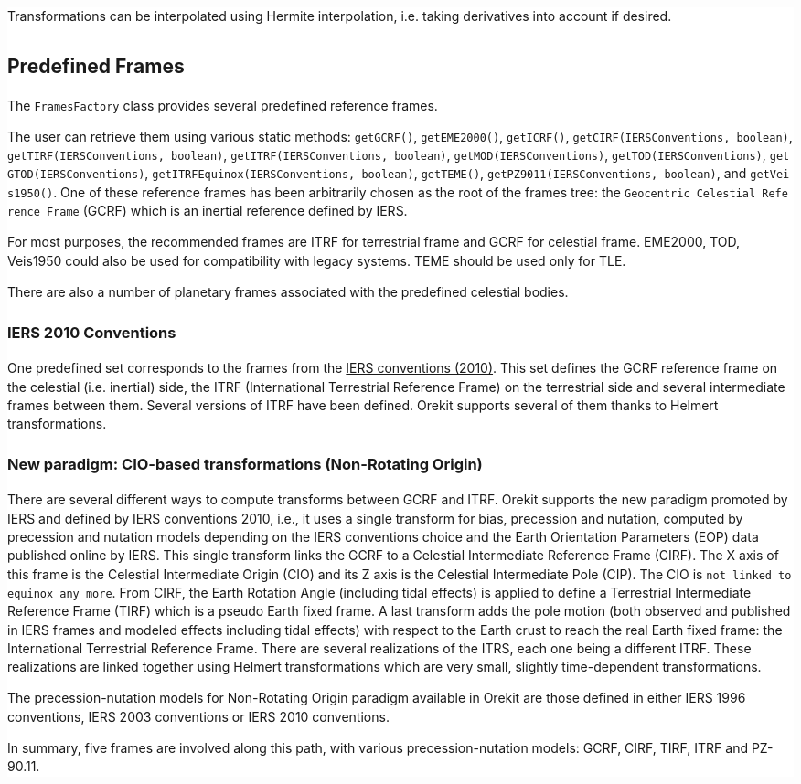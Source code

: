 Transformations can be interpolated using Hermite interpolation, i.e. taking derivatives
into account if desired.
 
## Predefined Frames

The `FramesFactory` class provides several predefined reference frames.

The user can retrieve them using various static methods: `getGCRF()`, `getEME2000()`,
`getICRF()`, `getCIRF(IERSConventions, boolean)`, `getTIRF(IERSConventions, boolean)`,
`getITRF(IERSConventions, boolean)`, `getMOD(IERSConventions)`, `getTOD(IERSConventions)`,
`getGTOD(IERSConventions)`, `getITRFEquinox(IERSConventions, boolean)`, `getTEME()`,
`getPZ9011(IERSConventions, boolean)`, and `getVeis1950()`.
One of these reference frames has been arbitrarily chosen as the root of the frames tree:
the `Geocentric Celestial Reference Frame` (GCRF) which is an inertial reference defined by IERS.

For most purposes, the recommended frames are ITRF for terrestrial frame and
GCRF for celestial frame. EME2000, TOD, Veis1950 could also be used for compatibility
with legacy systems. TEME should be used only for TLE.

There are also a number of planetary frames associated with the predefined celestial bodies.

### IERS 2010 Conventions

One predefined set corresponds to the frames from the
[IERS conventions \(2010\)](ftp://tai.bipm.org/iers/conv2010/tn36.pdf). 
This set defines the GCRF reference frame on the celestial (i.e. inertial) side,
the ITRF (International Terrestrial Reference Frame) on the terrestrial side and several
intermediate frames between them. Several versions of ITRF have been defined. Orekit
supports several of them thanks to Helmert transformations.

### New paradigm: CIO-based transformations (Non-Rotating Origin)

There are several different ways to compute transforms between GCRF and ITRF. Orekit supports
the new paradigm promoted by IERS and defined by IERS conventions 2010, i.e., it uses a
single transform for bias, precession and nutation, computed by precession and nutation models
depending on the IERS conventions choice and the Earth Orientation Parameters (EOP) data published online
by IERS. This single transform links the GCRF to a Celestial Intermediate Reference Frame (CIRF).
The X axis of this frame is the Celestial Intermediate Origin (CIO) and its Z axis is the
Celestial Intermediate Pole (CIP). The CIO is `not linked to equinox any more`. From CIRF,
the Earth Rotation Angle (including tidal effects) is applied to define a Terrestrial
Intermediate Reference Frame (TIRF) which is a pseudo Earth fixed frame. A last transform adds
the pole motion (both observed and published in IERS frames and modeled effects including tidal
effects) with respect to the Earth crust to reach the real Earth fixed frame: the International
Terrestrial Reference Frame. There are several realizations of the ITRS, each one being a
different ITRF. These realizations are linked together using Helmert transformations which are
very small, slightly time-dependent transformations.

The precession-nutation models for Non-Rotating Origin paradigm available in Orekit are those
defined in either IERS 1996 conventions, IERS 2003 conventions or IERS 2010 conventions.

In summary, five frames are involved along this path, with various precession-nutation
models: GCRF, CIRF, TIRF, ITRF and PZ-90.11.
